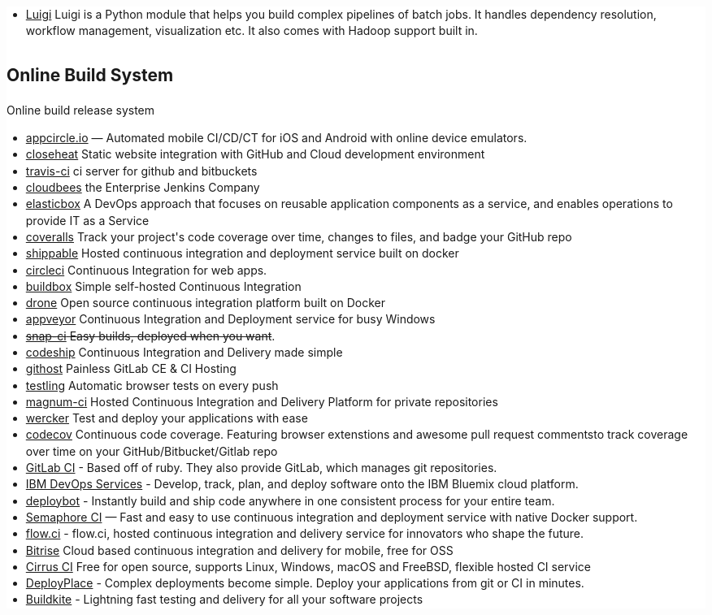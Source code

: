 - [Luigi](https://github.com/spotify/luigi) Luigi is a Python module that helps you build complex pipelines of batch jobs. It handles dependency resolution, workflow management, visualization etc. It also comes with Hadoop support built in.

## Online Build System

Online build release system

- [appcircle.io](https://appcircle.io) — Automated mobile CI/CD/CT for iOS and Android with online device emulators.
- [closeheat](http://closeheat.com) Static website integration with GitHub and Cloud development environment
- [travis-ci](https://travis-ci.org) ci server for github and bitbuckets
- [cloudbees](https://www.cloudbees.com/) the Enterprise Jenkins Company
- [elasticbox](https://elasticbox.com) A DevOps approach that focuses on reusable application components as a service, and enables operations to provide IT as a Service
- [coveralls](https://coveralls.io) Track your project's code coverage over time, changes to files, and badge your GitHub repo
- [shippable](https://app.shippable.com/) Hosted continuous integration and deployment service built on docker
- [circleci](https://circleci.com) Continuous Integration for web apps.
- [buildbox](https://buildkite.com/) Simple self-hosted Continuous Integration
- [drone](https://drone.io) Open source continuous integration platform built on Docker
- [appveyor](http://www.appveyor.com) Continuous Integration and Deployment service for busy Windows
- ~~[snap-ci](https://snap-ci.com) Easy builds, deployed when you want~~.
- [codeship](https://codeship.com) Continuous Integration and Delivery made simple
- [githost](https://githost.io) Painless GitLab CE & CI Hosting
- [testling](https://ci.testling.com) Automatic browser tests on every push
- [magnum-ci](https://magnum-ci.com) Hosted Continuous Integration and Delivery Platform for private repositories
- [wercker](http://wercker.com) Test and deploy your applications with ease
- [codecov](https://codecov.io) Continuous code coverage. Featuring browser extenstions and awesome pull request commentsto track coverage over time on your GitHub/Bitbucket/Gitlab repo
- [GitLab CI](https://about.gitlab.com/gitlab-ci/) - Based off of ruby. They also provide GitLab, which manages git repositories.
- [IBM DevOps Services](https://hub.jazz.net) - Develop, track, plan, and deploy software onto the IBM Bluemix cloud platform.
- [deploybot](https://deploybot.com) - Instantly build and ship code anywhere in one consistent process for your entire team.
- [Semaphore CI](https://semaphoreci.com/) — Fast and easy to use continuous integration and deployment service with native Docker support.
- [flow.ci](https://flow.ci/) - flow.ci, hosted continuous integration and delivery service for innovators who shape the future.
- [Bitrise](https://www.bitrise.io/) Cloud based continuous integration and delivery for mobile, free for OSS
- [Cirrus CI](https://cirrus-ci.org) Free for open source, supports Linux, Windows, macOS and FreeBSD, flexible hosted CI service
- [DeployPlace](https://deployplace.com) - Complex deployments become simple. Deploy your applications from git or CI in minutes.
- [Buildkite](https://buildkite.com) - Lightning fast testing and delivery for all your software projects
